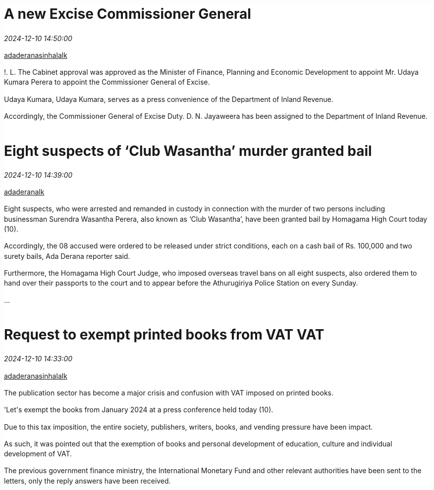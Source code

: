 
# A new Excise Commissioner General

*2024-12-10 14:50:00*

[adaderanasinhalalk](http://sinhala.adaderana.lk/news/204231)

!. L. The Cabinet approval was approved as the Minister of Finance, Planning and Economic Development to appoint Mr. Udaya Kumara Perera to appoint the Commissioner General of Excise.

Udaya Kumara, Udaya Kumara, serves as a press convenience of the Department of Inland Revenue.

Accordingly, the Commissioner General of Excise Duty. D. N. Jayaweera has been assigned to the Department of Inland Revenue.



# Eight suspects of ‘Club Wasantha’ murder granted bail

*2024-12-10 14:39:00*

[adaderanalk](https://www.adaderana.lk/news/104140/eight-suspects-of-club-wasantha-murder-granted-bail-)

Eight suspects, who were arrested and remanded in custody in connection with the murder of two persons including businessman Surendra Wasantha Perera, also known as ‘Club Wasantha’, have been granted bail by Homagama High Court today (10).

Accordingly, the 08 accused were ordered to be released under strict conditions, each on a cash bail of Rs. 100,000 and two surety bails, Ada Derana reporter said.

Furthermore, the Homagama High Court Judge, who imposed overseas travel bans on all eight suspects, also ordered them to hand over their passports to the court and to appear before the Athurugiriya Police Station on every Sunday.

...



# Request to exempt printed books from VAT VAT

*2024-12-10 14:33:00*

[adaderanasinhalalk](http://sinhala.adaderana.lk/news/204230)

The publication sector has become a major crisis and confusion with VAT imposed on printed books.

'Let's exempt the books from January 2024 at a press conference held today (10).

Due to this tax imposition, the entire society, publishers, writers, books, and vending pressure have been impact.

As such, it was pointed out that the exemption of books and personal development of education, culture and individual development of VAT.

The previous government finance ministry, the International Monetary Fund and other relevant authorities have been sent to the letters, only the reply answers have been received.
